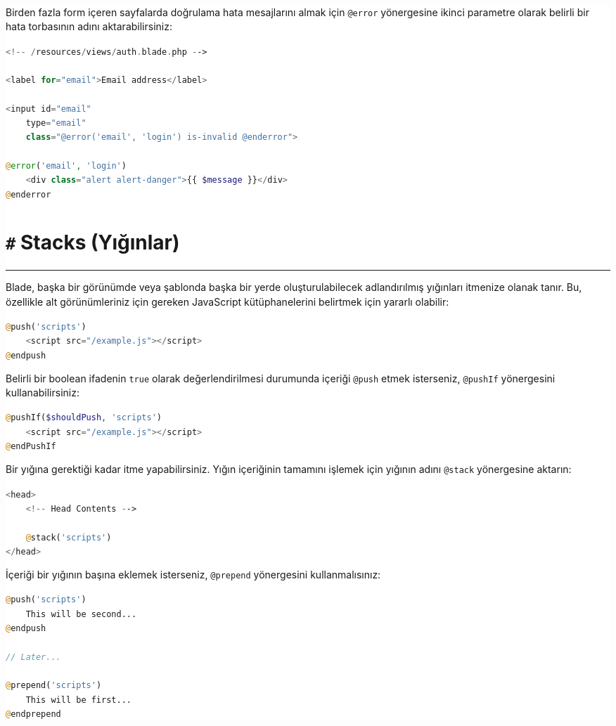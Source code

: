 Birden fazla form içeren sayfalarda doğrulama hata mesajlarını almak için `@error` yönergesine ikinci parametre olarak belirli bir hata torbasının adını aktarabilirsiniz:

```php
<!-- /resources/views/auth.blade.php -->
 
<label for="email">Email address</label>
 
<input id="email"
    type="email"
    class="@error('email', 'login') is-invalid @enderror">
 
@error('email', 'login')
    <div class="alert alert-danger">{{ $message }}</div>
@enderror
```

# `#` Stacks (Yığınlar)
---
Blade, başka bir görünümde veya şablonda başka bir yerde oluşturulabilecek adlandırılmış yığınları itmenize olanak tanır. Bu, özellikle alt görünümleriniz için gereken JavaScript kütüphanelerini belirtmek için yararlı olabilir:

```php
@push('scripts')
    <script src="/example.js"></script>
@endpush
```

Belirli bir boolean ifadenin `true` olarak değerlendirilmesi durumunda içeriği `@push` etmek isterseniz, `@pushIf` yönergesini kullanabilirsiniz:

```php
@pushIf($shouldPush, 'scripts')
    <script src="/example.js"></script>
@endPushIf
```

Bir yığına gerektiği kadar itme yapabilirsiniz. Yığın içeriğinin tamamını işlemek için yığının adını `@stack` yönergesine aktarın:

```php
<head>
    <!-- Head Contents -->
 
    @stack('scripts')
</head>
```

İçeriği bir yığının başına eklemek isterseniz, `@prepend` yönergesini kullanmalısınız:

```php
@push('scripts')
    This will be second...
@endpush
 
// Later...
 
@prepend('scripts')
    This will be first...
@endprepend
```





